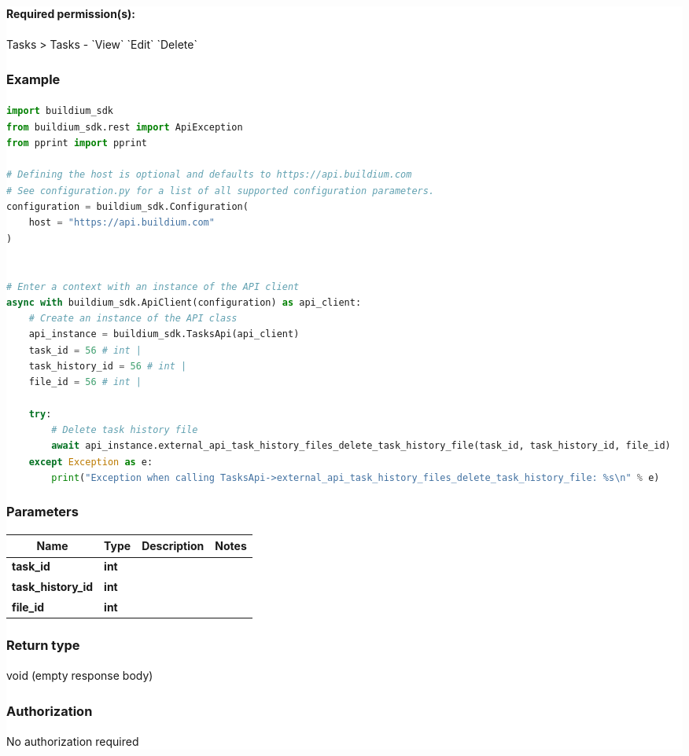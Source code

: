 
<h4>Required permission(s):</h4><span class="permissionBlock">Tasks > Tasks</span> - `View` `Edit` `Delete`

### Example


```python
import buildium_sdk
from buildium_sdk.rest import ApiException
from pprint import pprint

# Defining the host is optional and defaults to https://api.buildium.com
# See configuration.py for a list of all supported configuration parameters.
configuration = buildium_sdk.Configuration(
    host = "https://api.buildium.com"
)


# Enter a context with an instance of the API client
async with buildium_sdk.ApiClient(configuration) as api_client:
    # Create an instance of the API class
    api_instance = buildium_sdk.TasksApi(api_client)
    task_id = 56 # int | 
    task_history_id = 56 # int | 
    file_id = 56 # int | 

    try:
        # Delete task history file
        await api_instance.external_api_task_history_files_delete_task_history_file(task_id, task_history_id, file_id)
    except Exception as e:
        print("Exception when calling TasksApi->external_api_task_history_files_delete_task_history_file: %s\n" % e)
```



### Parameters


Name | Type | Description  | Notes
------------- | ------------- | ------------- | -------------
 **task_id** | **int**|  | 
 **task_history_id** | **int**|  | 
 **file_id** | **int**|  | 

### Return type

void (empty response body)

### Authorization

No authorization required
